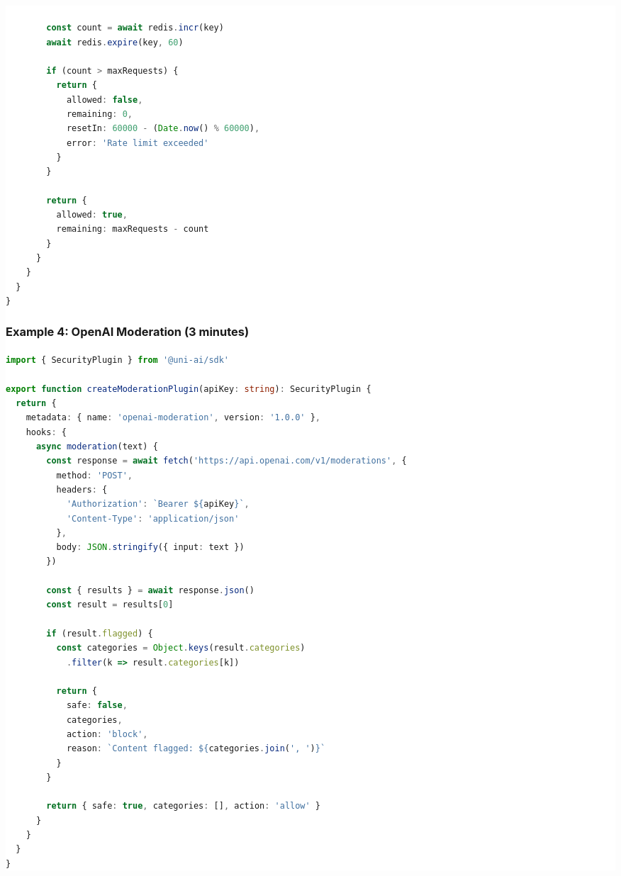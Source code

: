 ```typescript

        const count = await redis.incr(key)
        await redis.expire(key, 60)

        if (count > maxRequests) {
          return {
            allowed: false,
            remaining: 0,
            resetIn: 60000 - (Date.now() % 60000),
            error: 'Rate limit exceeded'
          }
        }

        return {
          allowed: true,
          remaining: maxRequests - count
        }
      }
    }
  }
}
```

### Example 4: OpenAI Moderation (3 minutes)

```typescript
import { SecurityPlugin } from '@uni-ai/sdk'

export function createModerationPlugin(apiKey: string): SecurityPlugin {
  return {
    metadata: { name: 'openai-moderation', version: '1.0.0' },
    hooks: {
      async moderation(text) {
        const response = await fetch('https://api.openai.com/v1/moderations', {
          method: 'POST',
          headers: {
            'Authorization': `Bearer ${apiKey}`,
            'Content-Type': 'application/json'
          },
          body: JSON.stringify({ input: text })
        })

        const { results } = await response.json()
        const result = results[0]

        if (result.flagged) {
          const categories = Object.keys(result.categories)
            .filter(k => result.categories[k])

          return {
            safe: false,
            categories,
            action: 'block',
            reason: `Content flagged: ${categories.join(', ')}`
          }
        }

        return { safe: true, categories: [], action: 'allow' }
      }
    }
  }
}
```
